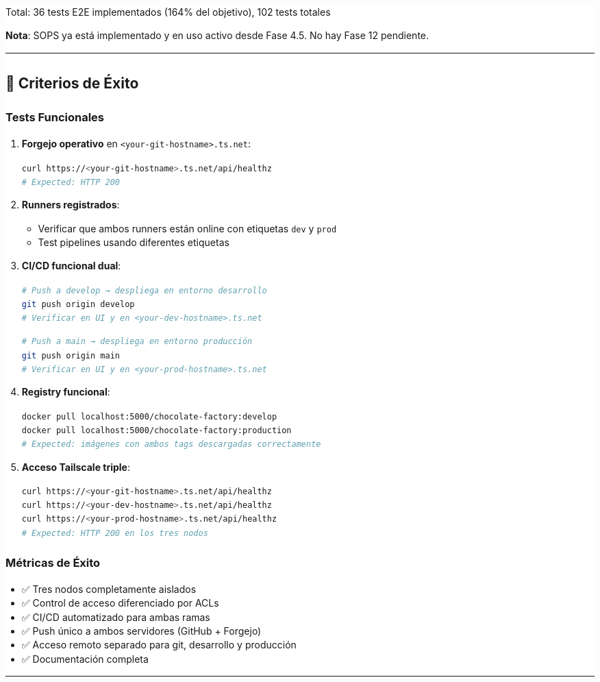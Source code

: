 Total: 36 tests E2E implementados (164% del objetivo), 102 tests totales

**Nota**: SOPS ya está implementado y en uso activo desde Fase 4.5. No hay Fase 12 pendiente.

---

## 🧪 Criterios de Éxito

### Tests Funcionales

1. **Forgejo operativo** en `<your-git-hostname>.ts.net`:
   ```bash
   curl https://<your-git-hostname>.ts.net/api/healthz
   # Expected: HTTP 200
   ```

2. **Runners registrados**:
   - Verificar que ambos runners están online con etiquetas `dev` y `prod`
   - Test pipelines usando diferentes etiquetas

3. **CI/CD funcional dual**:
   ```bash
   # Push a develop → despliega en entorno desarrollo
   git push origin develop
   # Verificar en UI y en <your-dev-hostname>.ts.net
   ```

   ```bash
   # Push a main → despliega en entorno producción
   git push origin main
   # Verificar en UI y en <your-prod-hostname>.ts.net
   ```

4. **Registry funcional**:
   ```bash
   docker pull localhost:5000/chocolate-factory:develop
   docker pull localhost:5000/chocolate-factory:production
   # Expected: imágenes con ambos tags descargadas correctamente
   ```

5. **Acceso Tailscale triple**:
   ```bash
   curl https://<your-git-hostname>.ts.net/api/healthz
   curl https://<your-dev-hostname>.ts.net/api/healthz
   curl https://<your-prod-hostname>.ts.net/api/healthz
   # Expected: HTTP 200 en los tres nodos
   ```

### Métricas de Éxito

- ✅ Tres nodos completamente aislados
- ✅ Control de acceso diferenciado por ACLs
- ✅ CI/CD automatizado para ambas ramas
- ✅ Push único a ambos servidores (GitHub + Forgejo)
- ✅ Acceso remoto separado para git, desarrollo y producción
- ✅ Documentación completa

---
